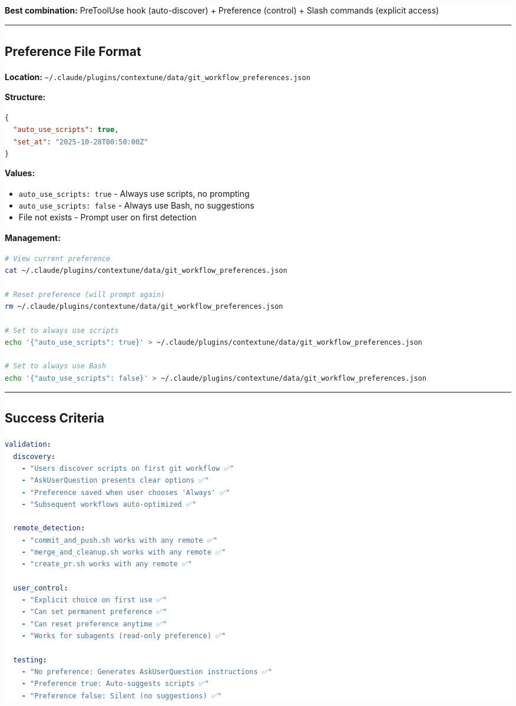 **Best combination:** PreToolUse hook (auto-discover) + Preference (control) + Slash commands (explicit access)

---

## Preference File Format

**Location:** `~/.claude/plugins/contextune/data/git_workflow_preferences.json`

**Structure:**
```json
{
  "auto_use_scripts": true,
  "set_at": "2025-10-28T00:50:00Z"
}
```

**Values:**
- `auto_use_scripts: true` - Always use scripts, no prompting
- `auto_use_scripts: false` - Always use Bash, no suggestions
- File not exists - Prompt user on first detection

**Management:**
```bash
# View current preference
cat ~/.claude/plugins/contextune/data/git_workflow_preferences.json

# Reset preference (will prompt again)
rm ~/.claude/plugins/contextune/data/git_workflow_preferences.json

# Set to always use scripts
echo '{"auto_use_scripts": true}' > ~/.claude/plugins/contextune/data/git_workflow_preferences.json

# Set to always use Bash
echo '{"auto_use_scripts": false}' > ~/.claude/plugins/contextune/data/git_workflow_preferences.json
```

---

## Success Criteria

```yaml
validation:
  discovery:
    - "Users discover scripts on first git workflow ✅"
    - "AskUserQuestion presents clear options ✅"
    - "Preference saved when user chooses 'Always' ✅"
    - "Subsequent workflows auto-optimized ✅"

  remote_detection:
    - "commit_and_push.sh works with any remote ✅"
    - "merge_and_cleanup.sh works with any remote ✅"
    - "create_pr.sh works with any remote ✅"

  user_control:
    - "Explicit choice on first use ✅"
    - "Can set permanent preference ✅"
    - "Can reset preference anytime ✅"
    - "Works for subagents (read-only preference) ✅"

  testing:
    - "No preference: Generates AskUserQuestion instructions ✅"
    - "Preference true: Auto-suggests scripts ✅"
    - "Preference false: Silent (no suggestions) ✅"
```

